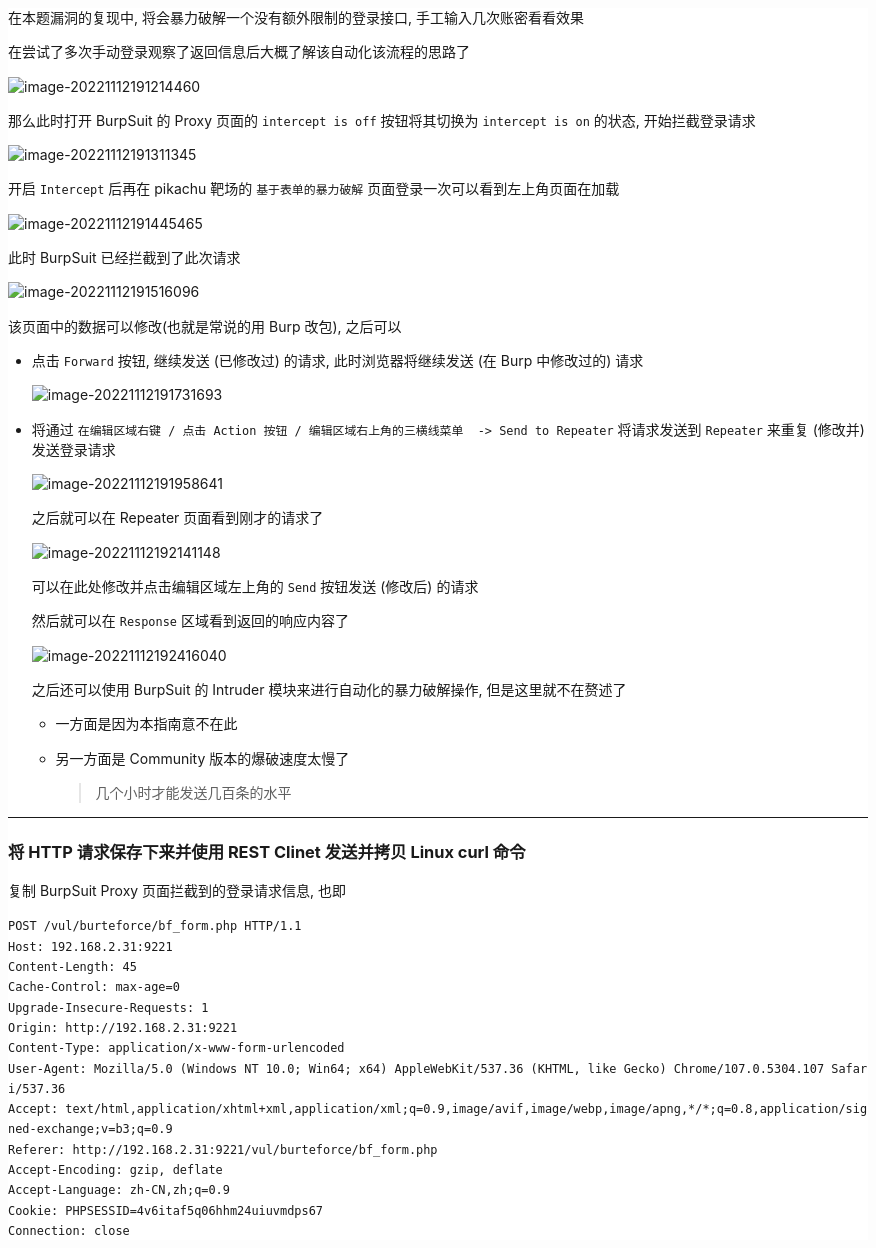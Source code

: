 在本题漏洞的复现中, 将会暴力破解一个没有额外限制的登录接口, 手工输入几次账密看看效果

在尝试了多次手动登录观察了返回信息后大概了解该自动化该流程的思路了

![image-20221112191214460](http://cdn.ayusummer233.top/img/202211121912483.png)

那么此时打开 BurpSuit  的 Proxy 页面的 `intercept is off` 按钮将其切换为 `intercept is on` 的状态, 开始拦截登录请求

![image-20221112191311345](http://cdn.ayusummer233.top/img/202211121913363.png)

开启 `Intercept` 后再在 pikachu 靶场的 `基于表单的暴力破解` 页面登录一次可以看到左上角页面在加载

![image-20221112191445465](http://cdn.ayusummer233.top/img/202211121914485.png)

此时 BurpSuit 已经拦截到了此次请求

![image-20221112191516096](http://cdn.ayusummer233.top/img/202211121917161.png)

该页面中的数据可以修改(也就是常说的用 Burp 改包), 之后可以

- 点击 `Forward` 按钮, 继续发送 (已修改过) 的请求, 此时浏览器将继续发送 (在 Burp 中修改过的) 请求

  ![image-20221112191731693](http://cdn.ayusummer233.top/img/202211121917721.png)

- 将通过 `在编辑区域右键 / 点击 Action 按钮 / 编辑区域右上角的三横线菜单  -> Send to Repeater`  将请求发送到 `Repeater` 来重复 (修改并) 发送登录请求

  ![image-20221112191958641](http://cdn.ayusummer233.top/img/202211121919666.png)

  之后就可以在 Repeater 页面看到刚才的请求了

  ![image-20221112192141148](http://cdn.ayusummer233.top/img/202211121921177.png)

  可以在此处修改并点击编辑区域左上角的 `Send` 按钮发送 (修改后) 的请求

  然后就可以在 `Response` 区域看到返回的响应内容了

  ![image-20221112192416040](http://cdn.ayusummer233.top/img/202211121924085.png)

  之后还可以使用 BurpSuit 的 Intruder 模块来进行自动化的暴力破解操作, 但是这里就不在赘述了

  - 一方面是因为本指南意不在此

  - 另一方面是 Community 版本的爆破速度太慢了

    > 几个小时才能发送几百条的水平

---

### 将 HTTP 请求保存下来并使用 REST Clinet 发送并拷贝 Linux curl 命令

复制 BurpSuit Proxy 页面拦截到的登录请求信息, 也即

```http
POST /vul/burteforce/bf_form.php HTTP/1.1
Host: 192.168.2.31:9221
Content-Length: 45
Cache-Control: max-age=0
Upgrade-Insecure-Requests: 1
Origin: http://192.168.2.31:9221
Content-Type: application/x-www-form-urlencoded
User-Agent: Mozilla/5.0 (Windows NT 10.0; Win64; x64) AppleWebKit/537.36 (KHTML, like Gecko) Chrome/107.0.5304.107 Safari/537.36
Accept: text/html,application/xhtml+xml,application/xml;q=0.9,image/avif,image/webp,image/apng,*/*;q=0.8,application/signed-exchange;v=b3;q=0.9
Referer: http://192.168.2.31:9221/vul/burteforce/bf_form.php
Accept-Encoding: gzip, deflate
Accept-Language: zh-CN,zh;q=0.9
Cookie: PHPSESSID=4v6itaf5q06hhm24uiuvmdps67
Connection: close
```